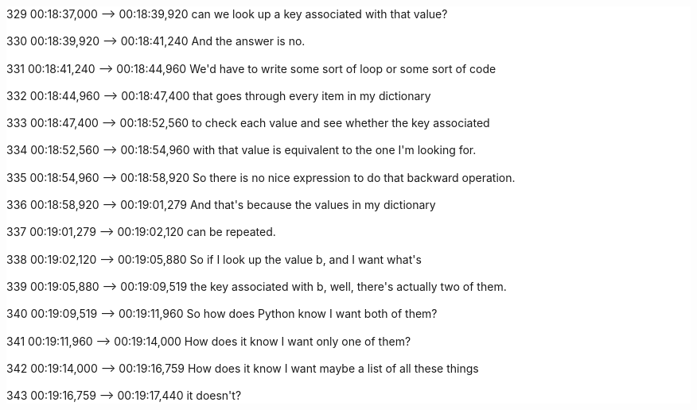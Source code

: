 329
00:18:37,000 --> 00:18:39,920
can we look up a key associated with that value?

330
00:18:39,920 --> 00:18:41,240
And the answer is no.

331
00:18:41,240 --> 00:18:44,960
We'd have to write some sort of loop or some sort of code

332
00:18:44,960 --> 00:18:47,400
that goes through every item in my dictionary

333
00:18:47,400 --> 00:18:52,560
to check each value and see whether the key associated

334
00:18:52,560 --> 00:18:54,960
with that value is equivalent to the one I'm looking for.

335
00:18:54,960 --> 00:18:58,920
So there is no nice expression to do that backward operation.

336
00:18:58,920 --> 00:19:01,279
And that's because the values in my dictionary

337
00:19:01,279 --> 00:19:02,120
can be repeated.

338
00:19:02,120 --> 00:19:05,880
So if I look up the value b, and I want what's

339
00:19:05,880 --> 00:19:09,519
the key associated with b, well, there's actually two of them.

340
00:19:09,519 --> 00:19:11,960
So how does Python know I want both of them?

341
00:19:11,960 --> 00:19:14,000
How does it know I want only one of them?

342
00:19:14,000 --> 00:19:16,759
How does it know I want maybe a list of all these things

343
00:19:16,759 --> 00:19:17,440
it doesn't?
